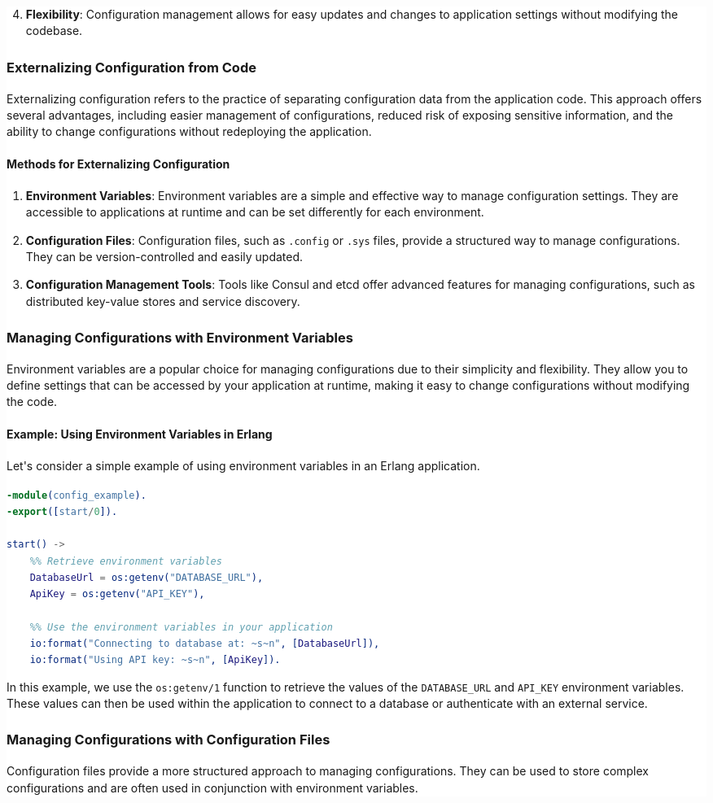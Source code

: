 4. **Flexibility**: Configuration management allows for easy updates and changes to application settings without modifying the codebase.

### Externalizing Configuration from Code

Externalizing configuration refers to the practice of separating configuration data from the application code. This approach offers several advantages, including easier management of configurations, reduced risk of exposing sensitive information, and the ability to change configurations without redeploying the application.

#### Methods for Externalizing Configuration

1. **Environment Variables**: Environment variables are a simple and effective way to manage configuration settings. They are accessible to applications at runtime and can be set differently for each environment.

2. **Configuration Files**: Configuration files, such as `.config` or `.sys` files, provide a structured way to manage configurations. They can be version-controlled and easily updated.

3. **Configuration Management Tools**: Tools like Consul and etcd offer advanced features for managing configurations, such as distributed key-value stores and service discovery.

### Managing Configurations with Environment Variables

Environment variables are a popular choice for managing configurations due to their simplicity and flexibility. They allow you to define settings that can be accessed by your application at runtime, making it easy to change configurations without modifying the code.

#### Example: Using Environment Variables in Erlang

Let's consider a simple example of using environment variables in an Erlang application.

```erlang
-module(config_example).
-export([start/0]).

start() ->
    %% Retrieve environment variables
    DatabaseUrl = os:getenv("DATABASE_URL"),
    ApiKey = os:getenv("API_KEY"),

    %% Use the environment variables in your application
    io:format("Connecting to database at: ~s~n", [DatabaseUrl]),
    io:format("Using API key: ~s~n", [ApiKey]).
```

In this example, we use the `os:getenv/1` function to retrieve the values of the `DATABASE_URL` and `API_KEY` environment variables. These values can then be used within the application to connect to a database or authenticate with an external service.

### Managing Configurations with Configuration Files

Configuration files provide a more structured approach to managing configurations. They can be used to store complex configurations and are often used in conjunction with environment variables.
